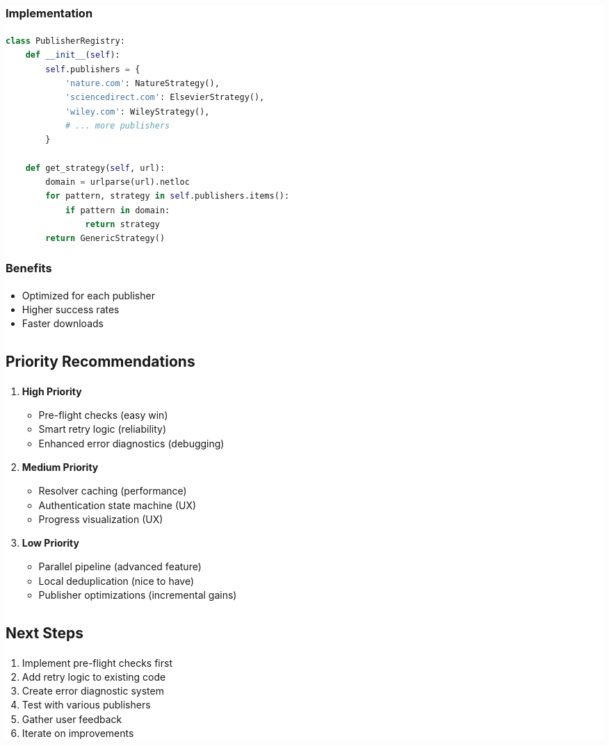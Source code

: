### Implementation
```python
class PublisherRegistry:
    def __init__(self):
        self.publishers = {
            'nature.com': NatureStrategy(),
            'sciencedirect.com': ElsevierStrategy(),
            'wiley.com': WileyStrategy(),
            # ... more publishers
        }
    
    def get_strategy(self, url):
        domain = urlparse(url).netloc
        for pattern, strategy in self.publishers.items():
            if pattern in domain:
                return strategy
        return GenericStrategy()
```

### Benefits
- Optimized for each publisher
- Higher success rates
- Faster downloads

## Priority Recommendations

1. **High Priority**
   - Pre-flight checks (easy win)
   - Smart retry logic (reliability)
   - Enhanced error diagnostics (debugging)

2. **Medium Priority**
   - Resolver caching (performance)
   - Authentication state machine (UX)
   - Progress visualization (UX)

3. **Low Priority**
   - Parallel pipeline (advanced feature)
   - Local deduplication (nice to have)
   - Publisher optimizations (incremental gains)

## Next Steps

1. Implement pre-flight checks first
2. Add retry logic to existing code
3. Create error diagnostic system
4. Test with various publishers
5. Gather user feedback
6. Iterate on improvements